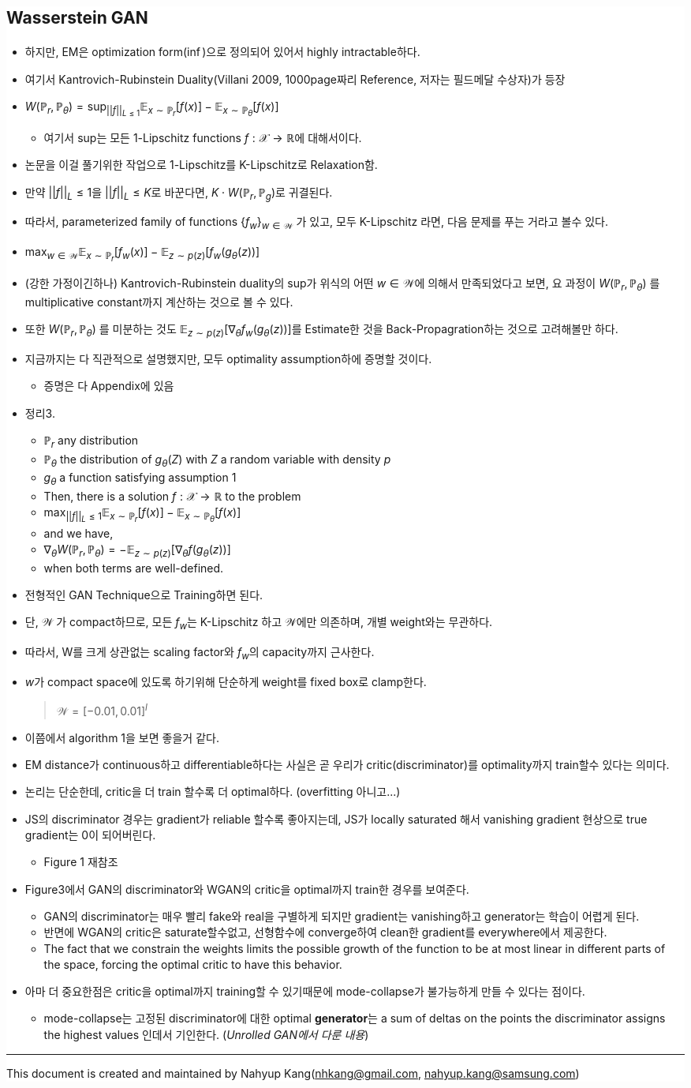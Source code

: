 
## Wasserstein GAN
* 하지만, EM은 optimization form($\inf$)으로 정의되어 있어서 highly intractable하다.
* 여기서 Kantrovich-Rubinstein Duality(Villani 2009, 1000page짜리 Reference, 저자는 필드메달 수상자)가 등장
* $W(\mathbb{P}_r, \mathbb{P}_\theta) = \sup_{||f||_{L\leq 1}} \mathbb{E}_{x\sim \mathbb{P}_r}[f(x)] - \mathbb{E}_{x\sim\mathbb{P}_\theta}[f(x)]$
    * 여기서 sup는 모든 1-Lipschitz functions $f:\mathcal{X} \rightarrow \mathbb{R}$에 대해서이다.
* 논문을 이걸 풀기위한 작업으로 1-Lipschitz를 K-Lipschitz로 Relaxation함.
* 만약 $||f||_L \leq 1$을 $||f||_L \leq K$로 바꾼다면, $K\cdot W(\mathbb{P}_r, \mathbb{P}_g)$로 귀결된다.
* 따라서, parameterized family of functions $\{f_w\}_{w\in \mathcal{W}}$ 가 있고, 모두 K-Lipschitz 라면, 다음 문제를 푸는 거라고 볼수 있다.
* $\max_{w \in \mathcal{W}} \mathbb{E}_{x\sim \mathbb{P}_r}[f_w(x)] - \mathbb{E}_{z\sim p(z)}[f_w(g_\theta(z))]$
* (강한 가정이긴하나) Kantrovich-Rubinstein duality의 sup가 위식의 어떤 $w\in\mathcal{W}$에 의해서 만족되었다고 보면, 요 과정이 $W(\mathbb{P}_r, \mathbb{P}_\theta)$ 를 multiplicative constant까지 계산하는 것으로 볼 수 있다.
* 또한 $W(\mathbb{P}_r, \mathbb{P}_\theta)$ 를 미분하는 것도 $\mathbb{E}_{z \sim p(z)}[\nabla_\theta f_w (g_\theta(z))]$를 Estimate한 것을 Back-Propagration하는 것으로 고려해볼만 하다.
* 지금까지는 다 직관적으로 설명했지만, 모두 optimality assumption하에 증명할 것이다.
    * 증명은 다 Appendix에 있음

* 정리3.
    * $\mathbb{P}_r$ any distribution
    * $\mathbb{P}_\theta$ the distribution of $g_\theta(Z)$ with $Z$ a random variable with density $p$ 
    * $g_\theta$ a function satisfying assumption 1
    * Then, there is a solution $f:\mathcal{X} \rightarrow \mathbb{R}$ to the problem
    * $\max_{||f||_L \leq 1} \mathbb{E}_{x \sim \mathbb{P}_r}[f(x)] - \mathbb{E}_{x \sim \mathbb{P}_\theta}[f(x)]$
    * and we have,
    * $\nabla_\theta W(\mathbb{P}_r, \mathbb{P}_\theta) = - \mathbb{E}_{z\sim p(z)}[\nabla_\theta f(g_\theta(z))]$
    * when both terms are well-defined.

* 전형적인 GAN Technique으로 Training하면 된다.
* 단, $\mathcal{W}$ 가 compact하므로, 모든 $f_w$는 K-Lipschitz 하고 $\mathcal{W}$에만 의존하며, 개별 weight와는 무관하다.
* 따라서, W를 크게 상관없는 scaling factor와 $f_w$의 capacity까지 근사한다.
* $w$가 compact space에 있도록 하기위해 단순하게 weight를 fixed box로 clamp한다. 

    > $\mathcal{W} = [-0.01, 0.01]^l$

* 이쯤에서 algorithm 1을 보면 좋을거 같다.

* EM distance가 continuous하고 differentiable하다는 사실은 곧 우리가 critic(discriminator)를 optimality까지 train할수 있다는 의미다.
* 논리는 단순한데, critic을 더 train 할수록 더 optimal하다. (overfitting 아니고...)
* JS의 discriminator 경우는 gradient가 reliable 할수록 좋아지는데, JS가 locally saturated 해서 vanishing gradient 현상으로 true gradient는 0이 되어버린다.
    * Figure 1 재참조
* Figure3에서 GAN의 discriminator와 WGAN의 critic을 optimal까지 train한 경우를 보여준다.
    * GAN의 discriminator는 매우 빨리 fake와 real을 구별하게 되지만 gradient는 vanishing하고 generator는 학습이 어렵게 된다.
    * 반면에 WGAN의 critic은 saturate할수없고, 선형함수에 converge하여 clean한 gradient를 everywhere에서 제공한다.
    * The fact that we constrain the weights limits the possible growth of the function to be at most linear in different parts of the space, forcing the optimal critic to have this behavior.
* 아마 더 중요한점은 critic을 optimal까지 training할 수 있기때문에 mode-collapse가 불가능하게 만들 수 있다는 점이다.
    * mode-collapse는 고정된 discriminator에 대한 optimal **generator**는 a sum of deltas on the points the discriminator assigns the highest values 인데서 기인한다. (*Unrolled GAN에서 다룬 내용*)




---
This document is created and maintained by Nahyup Kang(nhkang@gmail.com, nahyup.kang@samsung.com)